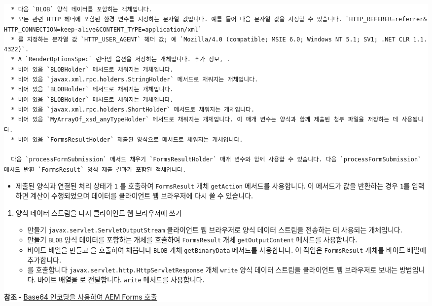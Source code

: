       * 다음 `BLOB` 양식 데이터를 포함하는 객체입니다.
      * 모든 관련 HTTP 헤더에 포함된 환경 변수를 지정하는 문자열 값입니다. 예를 들어 다음 문자열 값을 지정할 수 있습니다. `HTTP_REFERER=referrer&HTTP_CONNECTION=keep-alive&CONTENT_TYPE=application/xml`
      * 를 지정하는 문자열 값 `HTTP_USER_AGENT` 헤더 값; 예 `Mozilla/4.0 (compatible; MSIE 6.0; Windows NT 5.1; SV1; .NET CLR 1.1.4322)`.
      * A `RenderOptionsSpec` 런타임 옵션을 저장하는 개체입니다. 추가 정보, .
      * 비어 있음 `BLOBHolder` 메서드로 채워지는 개체입니다.
      * 비어 있음 `javax.xml.rpc.holders.StringHolder` 메서드로 채워지는 개체입니다.
      * 비어 있음 `BLOBHolder` 메서드로 채워지는 개체입니다.
      * 비어 있음 `BLOBHolder` 메서드로 채워지는 개체입니다.
      * 비어 있음 `javax.xml.rpc.holders.ShortHolder` 메서드로 채워지는 개체입니다.
      * 비어 있음 `MyArrayOf_xsd_anyTypeHolder` 메서드로 채워지는 개체입니다. 이 매개 변수는 양식과 함께 제출된 첨부 파일을 저장하는 데 사용됩니다.
      * 비어 있음 `FormsResultHolder` 제출된 양식으로 메서드로 채워지는 개체입니다.

      다음 `processFormSubmission` 메서드 채우기 `FormsResultHolder` 매개 변수와 함께 사용할 수 있습니다. 다음 `processFormSubmission` 메서드 반환 `FormsResult` 양식 제출 결과가 포함된 객체입니다.

   * 제출된 양식과 연결된 처리 상태가 `1` 를 호출하여 `FormsResult` 개체 `getAction` 메서드를 사용합니다. 이 메서드가 값을 반환하는 경우 `1`를 입력하면 계산이 수행되었으며 데이터를 클라이언트 웹 브라우저에 다시 쓸 수 있습니다.


1. 양식 데이터 스트림을 다시 클라이언트 웹 브라우저에 쓰기

   * 만들기 `javax.servlet.ServletOutputStream` 클라이언트 웹 브라우저로 양식 데이터 스트림을 전송하는 데 사용되는 개체입니다.
   * 만들기 `BLOB` 양식 데이터를 포함하는 개체를 호출하여 `FormsResult` 개체 `getOutputContent` 메서드를 사용합니다.
   * 바이트 배열을 만들고 을 호출하여 채웁니다 `BLOB` 개체 `getBinaryData` 메서드를 사용합니다. 이 작업은 `FormsResult` 개체를 바이트 배열에 추가합니다.
   * 를 호출합니다 `javax.servlet.http.HttpServletResponse` 개체 `write` 양식 데이터 스트림을 클라이언트 웹 브라우저로 보내는 방법입니다. 바이트 배열을 로 전달합니다. `write` 메서드를 사용합니다.

**참조 -**
[Base64 인코딩을 사용하여 AEM Forms 호출](/help/forms/developing/invoking-aem-forms-using-web.md#invoking-aem-forms-using-base64-encoding)
